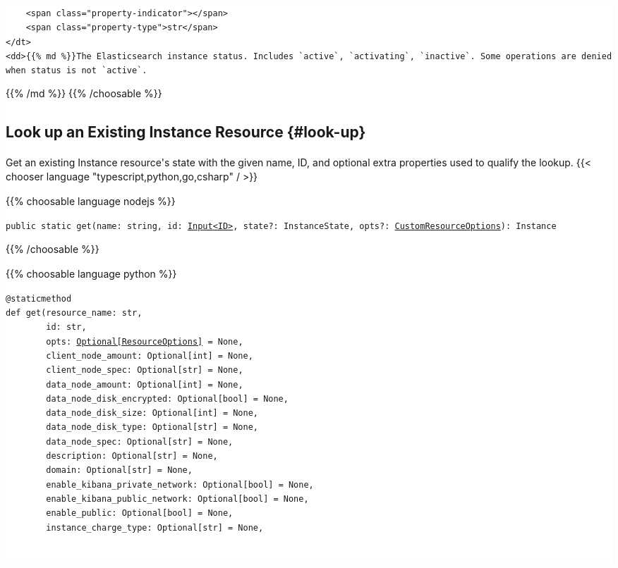         <span class="property-indicator"></span>
        <span class="property-type">str</span>
    </dt>
    <dd>{{% md %}}The Elasticsearch instance status. Includes `active`, `activating`, `inactive`. Some operations are denied when status is not `active`.
{{% /md %}}</dd></dl>
{{% /choosable %}}



## Look up an Existing Instance Resource {#look-up}

Get an existing Instance resource's state with the given name, ID, and optional extra properties used to qualify the lookup.
{{< chooser language "typescript,python,go,csharp" / >}}

{{% choosable language nodejs %}}
<div class="highlight"><pre class="chroma"><code class="language-typescript" data-lang="typescript"><span class="k">public static </span><span class="nf">get</span><span class="p">(</span><span class="nx">name</span><span class="p">:</span> <span class="nx">string</span><span class="p">,</span> <span class="nx">id</span><span class="p">:</span> <span class="nx"><a href="/docs/reference/pkg/nodejs/pulumi/pulumi/#ID">Input&lt;ID&gt;</a></span><span class="p">,</span> <span class="nx">state</span><span class="p">?:</span> <span class="nx">InstanceState</span><span class="p">,</span> <span class="nx">opts</span><span class="p">?:</span> <span class="nx"><a href="/docs/reference/pkg/nodejs/pulumi/pulumi/#CustomResourceOptions">CustomResourceOptions</a></span><span class="p">): </span><span class="nx">Instance</span></code></pre></div>
{{% /choosable %}}

{{% choosable language python %}}
<div class="highlight"><pre class="chroma"><code class="language-python" data-lang="python"><span class=nd>@staticmethod</span>
<span class="k">def </span><span class="nf">get</span><span class="p">(</span><span class="nx">resource_name</span><span class="p">:</span> <span class="nx">str</span><span class="p">,</span>
        <span class="nx">id</span><span class="p">:</span> <span class="nx">str</span><span class="p">,</span>
        <span class="nx">opts</span><span class="p">:</span> <span class="nx"><a href="/docs/reference/pkg/python/pulumi/#pulumi.ResourceOptions">Optional[ResourceOptions]</a></span> = None<span class="p">,</span>
        <span class="nx">client_node_amount</span><span class="p">:</span> <span class="nx">Optional[int]</span> = None<span class="p">,</span>
        <span class="nx">client_node_spec</span><span class="p">:</span> <span class="nx">Optional[str]</span> = None<span class="p">,</span>
        <span class="nx">data_node_amount</span><span class="p">:</span> <span class="nx">Optional[int]</span> = None<span class="p">,</span>
        <span class="nx">data_node_disk_encrypted</span><span class="p">:</span> <span class="nx">Optional[bool]</span> = None<span class="p">,</span>
        <span class="nx">data_node_disk_size</span><span class="p">:</span> <span class="nx">Optional[int]</span> = None<span class="p">,</span>
        <span class="nx">data_node_disk_type</span><span class="p">:</span> <span class="nx">Optional[str]</span> = None<span class="p">,</span>
        <span class="nx">data_node_spec</span><span class="p">:</span> <span class="nx">Optional[str]</span> = None<span class="p">,</span>
        <span class="nx">description</span><span class="p">:</span> <span class="nx">Optional[str]</span> = None<span class="p">,</span>
        <span class="nx">domain</span><span class="p">:</span> <span class="nx">Optional[str]</span> = None<span class="p">,</span>
        <span class="nx">enable_kibana_private_network</span><span class="p">:</span> <span class="nx">Optional[bool]</span> = None<span class="p">,</span>
        <span class="nx">enable_kibana_public_network</span><span class="p">:</span> <span class="nx">Optional[bool]</span> = None<span class="p">,</span>
        <span class="nx">enable_public</span><span class="p">:</span> <span class="nx">Optional[bool]</span> = None<span class="p">,</span>
        <span class="nx">instance_charge_type</span><span class="p">:</span> <span class="nx">Optional[str]</span> = None<span class="p">,</span>